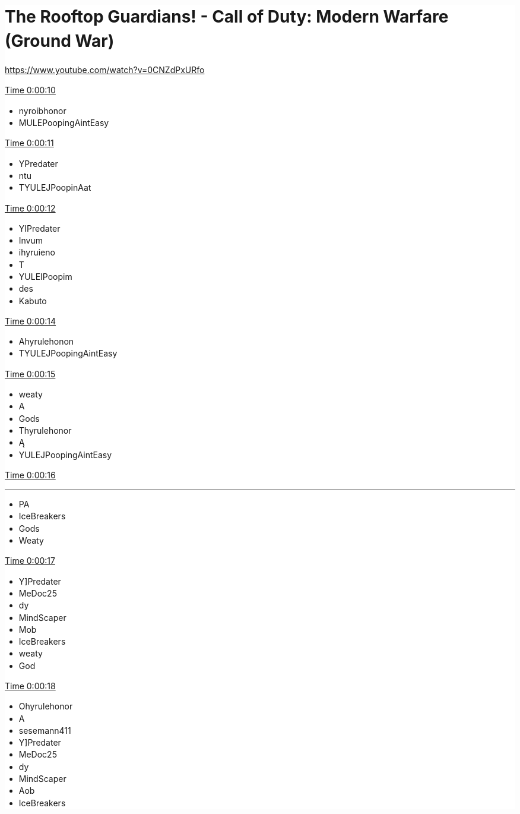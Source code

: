 # The Rooftop Guardians! - Call of Duty: Modern Warfare (Ground War)
 https://www.youtube.com/watch?v=0CNZdPxURfo 

[Time 0:00:10](https://youtu.be/0CNZdPxURfo?t=5) 
- nyroibhonor 
- MULEPoopingAintEasy 

 [Time 0:00:11](https://youtu.be/0CNZdPxURfo?t=6) 
- YPredater 
- ntu 
- TYULEJPoopinAat 

 [Time 0:00:12](https://youtu.be/0CNZdPxURfo?t=7) 
- YIPredater 
- Invum 
- ihyruieno 
- T 
- YULEIPoopim 
- des 
- Kabuto 

 [Time 0:00:14](https://youtu.be/0CNZdPxURfo?t=9) 
- Ahyrulehonon 
- TYULEJPoopingAintEasy 

 [Time 0:00:15](https://youtu.be/0CNZdPxURfo?t=10) 
- weaty 
- A 
- Gods 
- Thyrulehonor 
- Ą 
- YULEJPoopingAintEasy 

 [Time 0:00:16](https://youtu.be/0CNZdPxURfo?t=11) 
- -- 
- PA 
- IceBreakers 
- Gods 
- Weaty 

 [Time 0:00:17](https://youtu.be/0CNZdPxURfo?t=12) 
- Y]Predater 
- MeDoc25 
- dy 
- MindScaper 
- Mob 
- IceBreakers 
- weaty 
- God 

 [Time 0:00:18](https://youtu.be/0CNZdPxURfo?t=13) 
- Ohyrulehonor 
- A 
- sesemann411 
- Y]Predater 
- MeDoc25 
- dy 
- MindScaper 
- Aob 
- IceBreakers 
